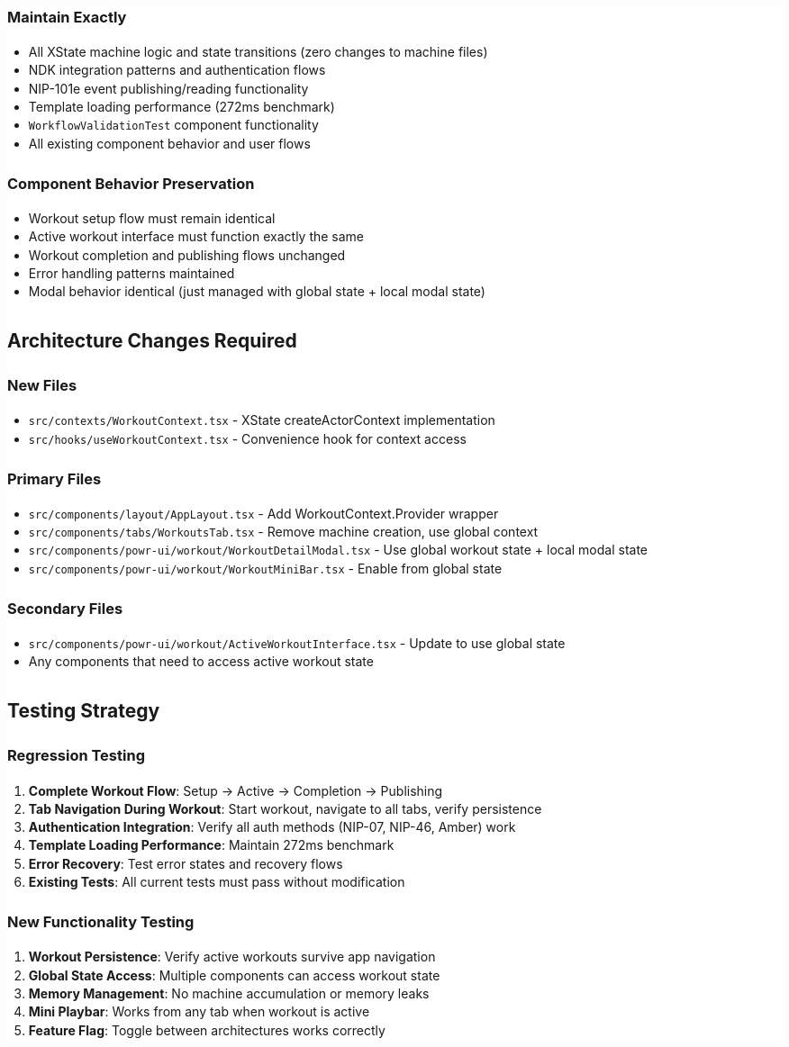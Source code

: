 ### Maintain Exactly
- All XState machine logic and state transitions (zero changes to machine files)
- NDK integration patterns and authentication flows
- NIP-101e event publishing/reading functionality
- Template loading performance (272ms benchmark)
- `WorkflowValidationTest` component functionality
- All existing component behavior and user flows

### Component Behavior Preservation
- Workout setup flow must remain identical
- Active workout interface must function exactly the same
- Workout completion and publishing flows unchanged
- Error handling patterns maintained
- Modal behavior identical (just managed with global state + local modal state)

## Architecture Changes Required

### New Files
- `src/contexts/WorkoutContext.tsx` - XState createActorContext implementation
- `src/hooks/useWorkoutContext.tsx` - Convenience hook for context access

### Primary Files
- `src/components/layout/AppLayout.tsx` - Add WorkoutContext.Provider wrapper
- `src/components/tabs/WorkoutsTab.tsx` - Remove machine creation, use global context
- `src/components/powr-ui/workout/WorkoutDetailModal.tsx` - Use global workout state + local modal state
- `src/components/powr-ui/workout/WorkoutMiniBar.tsx` - Enable from global state

### Secondary Files
- `src/components/powr-ui/workout/ActiveWorkoutInterface.tsx` - Update to use global state
- Any components that need to access active workout state

## Testing Strategy

### Regression Testing
1. **Complete Workout Flow**: Setup → Active → Completion → Publishing
2. **Tab Navigation During Workout**: Start workout, navigate to all tabs, verify persistence
3. **Authentication Integration**: Verify all auth methods (NIP-07, NIP-46, Amber) work
4. **Template Loading Performance**: Maintain 272ms benchmark
5. **Error Recovery**: Test error states and recovery flows
6. **Existing Tests**: All current tests must pass without modification

### New Functionality Testing
1. **Workout Persistence**: Verify active workouts survive app navigation
2. **Global State Access**: Multiple components can access workout state
3. **Memory Management**: No machine accumulation or memory leaks
4. **Mini Playbar**: Works from any tab when workout is active
5. **Feature Flag**: Toggle between architectures works correctly
